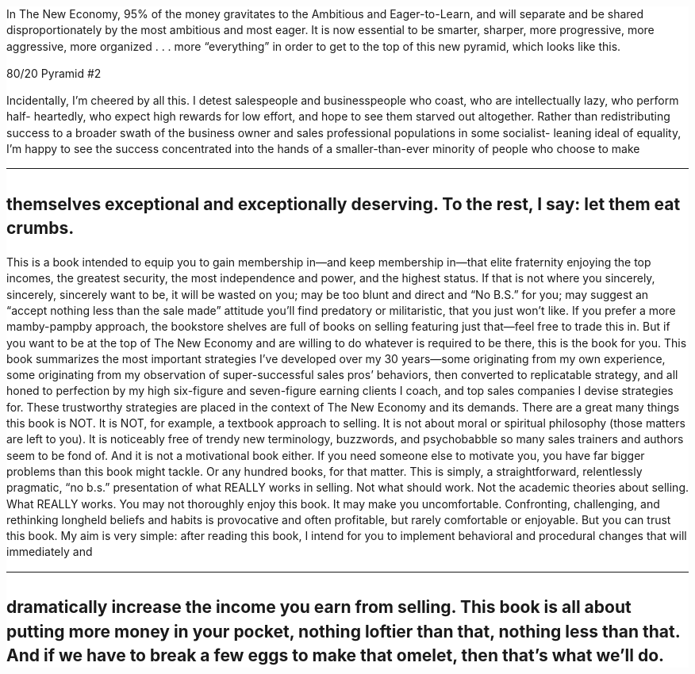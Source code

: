  In The New Economy, 95% of the money gravitates to the Ambitious and Eager-to-Learn, and will separate and be shared disproportionately by the most ambitious and most eager. It is now essential to be smarter, sharper, more progressive, more aggressive, more organized . . . more “everything” in order to get to the top of this new pyramid, which looks like this.

 80/20 Pyramid #2

 Incidentally, I’m cheered by all this. I detest salespeople and businesspeople who coast, who are intellectually lazy, who perform half- heartedly, who expect high rewards for low effort, and hope to see them starved out altogether. Rather than redistributing success to a broader swath of the business owner and sales professional populations in some socialist- leaning ideal of equality, I’m happy to see the success concentrated into the hands of a smaller-than-ever minority of people who choose to make

-----

## themselves exceptional and exceptionally deserving. To the rest, I say: let them eat crumbs.
 This is a book intended to equip you to gain membership in—and keep membership in—that elite fraternity enjoying the top incomes, the greatest security, the most independence and power, and the highest status. If that is not where you sincerely, sincerely, sincerely want to be, it will be wasted on you; may be too blunt and direct and “No B.S.” for you; may suggest an “accept nothing less than the sale made” attitude you’ll find predatory or militaristic, that you just won’t like. If you prefer a more mamby-pampby approach, the bookstore shelves are full of books on selling featuring just that—feel free to trade this in. But if you want to be at the top of The New Economy and are willing to do whatever is required to be there, this is the book for you.
 This book summarizes the most important strategies I’ve developed over my 30 years—some originating from my own experience, some originating from my observation of super-successful sales pros’ behaviors, then converted to replicatable strategy, and all honed to perfection by my high six-figure and seven-figure earning clients I coach, and top sales companies I devise strategies for. These trustworthy strategies are placed in the context of The New Economy and its demands.
 There are a great many things this book is NOT. It is NOT, for example, a textbook approach to selling. It is not about moral or spiritual philosophy (those matters are left to you). It is noticeably free of trendy new terminology, buzzwords, and psychobabble so many sales trainers and authors seem to be fond of. And it is not a motivational book either. If you need someone else to motivate you, you have far bigger problems than this book might tackle. Or any hundred books, for that matter.
 This is simply, a straightforward, relentlessly pragmatic, “no b.s.” presentation of what REALLY works in selling.
 Not what should work. Not the academic theories about selling. What REALLY works.
 You may not thoroughly enjoy this book. It may make you uncomfortable. Confronting, challenging, and rethinking longheld beliefs and habits is provocative and often profitable, but rarely comfortable or enjoyable. But you can trust this book.
 My aim is very simple: after reading this book, I intend for you to implement behavioral and procedural changes that will immediately and

-----

## dramatically increase the income you earn from selling. This book is all about putting more money in your pocket, nothing loftier than that, nothing less than that. And if we have to break a few eggs to make that omelet, then that’s what we’ll do.